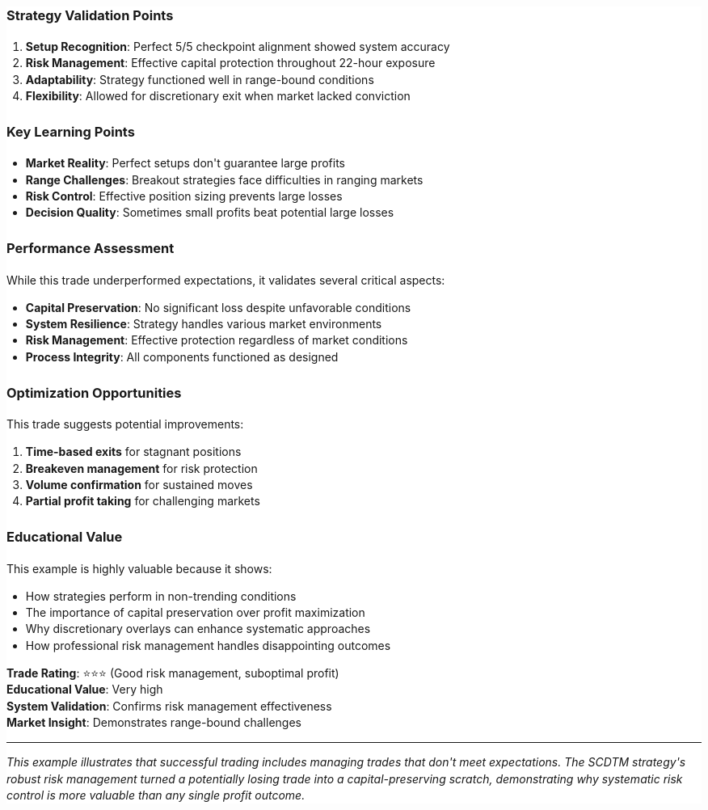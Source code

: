 ### Strategy Validation Points
1. **Setup Recognition**: Perfect 5/5 checkpoint alignment showed system accuracy
2. **Risk Management**: Effective capital protection throughout 22-hour exposure
3. **Adaptability**: Strategy functioned well in range-bound conditions
4. **Flexibility**: Allowed for discretionary exit when market lacked conviction

### Key Learning Points
- **Market Reality**: Perfect setups don't guarantee large profits
- **Range Challenges**: Breakout strategies face difficulties in ranging markets
- **Risk Control**: Effective position sizing prevents large losses
- **Decision Quality**: Sometimes small profits beat potential large losses

### Performance Assessment
While this trade underperformed expectations, it validates several critical aspects:
- **Capital Preservation**: No significant loss despite unfavorable conditions
- **System Resilience**: Strategy handles various market environments
- **Risk Management**: Effective protection regardless of market conditions
- **Process Integrity**: All components functioned as designed

### Optimization Opportunities
This trade suggests potential improvements:
1. **Time-based exits** for stagnant positions
2. **Breakeven management** for risk protection
3. **Volume confirmation** for sustained moves
4. **Partial profit taking** for challenging markets

### Educational Value
This example is highly valuable because it shows:
- How strategies perform in non-trending conditions
- The importance of capital preservation over profit maximization
- Why discretionary overlays can enhance systematic approaches
- How professional risk management handles disappointing outcomes

**Trade Rating**: ⭐⭐⭐ (Good risk management, suboptimal profit)  
**Educational Value**: Very high  
**System Validation**: Confirms risk management effectiveness  
**Market Insight**: Demonstrates range-bound challenges  

---

*This example illustrates that successful trading includes managing trades that don't meet expectations. The SCDTM strategy's robust risk management turned a potentially losing trade into a capital-preserving scratch, demonstrating why systematic risk control is more valuable than any single profit outcome.*